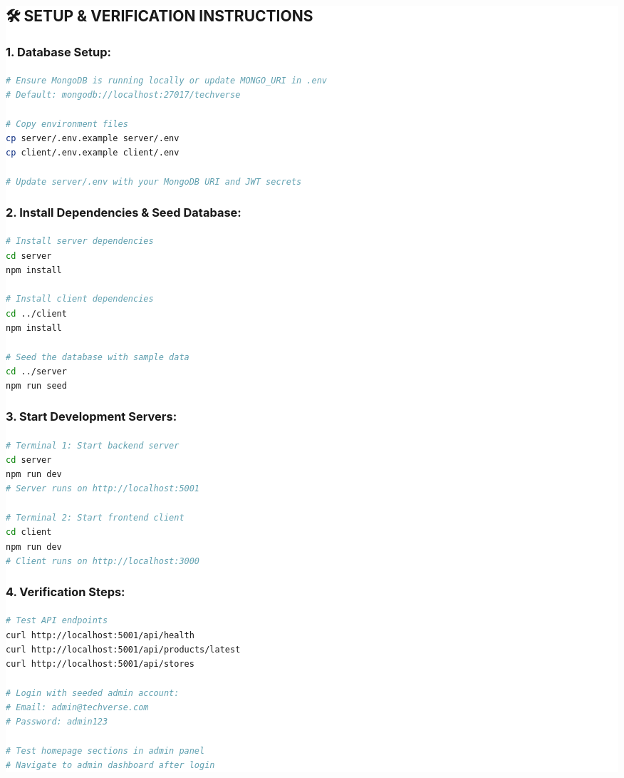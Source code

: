 
## 🛠️ **SETUP & VERIFICATION INSTRUCTIONS**

### **1. Database Setup:**
```bash
# Ensure MongoDB is running locally or update MONGO_URI in .env
# Default: mongodb://localhost:27017/techverse

# Copy environment files
cp server/.env.example server/.env
cp client/.env.example client/.env

# Update server/.env with your MongoDB URI and JWT secrets
```

### **2. Install Dependencies & Seed Database:**
```bash
# Install server dependencies
cd server
npm install

# Install client dependencies  
cd ../client
npm install

# Seed the database with sample data
cd ../server
npm run seed
```

### **3. Start Development Servers:**
```bash
# Terminal 1: Start backend server
cd server
npm run dev
# Server runs on http://localhost:5001

# Terminal 2: Start frontend client
cd client  
npm run dev
# Client runs on http://localhost:3000
```

### **4. Verification Steps:**
```bash
# Test API endpoints
curl http://localhost:5001/api/health
curl http://localhost:5001/api/products/latest
curl http://localhost:5001/api/stores

# Login with seeded admin account:
# Email: admin@techverse.com
# Password: admin123

# Test homepage sections in admin panel
# Navigate to admin dashboard after login
```

